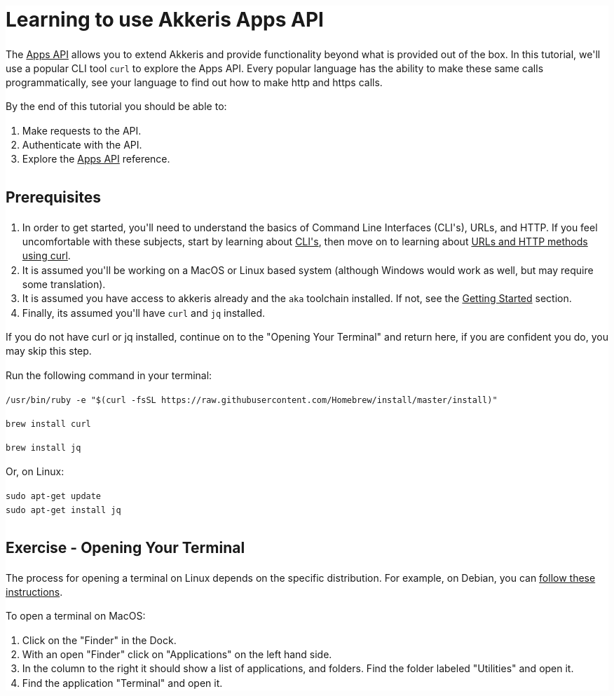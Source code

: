 # Learning to use Akkeris Apps API

The [Apps API](/architecture/apps-api/apps-api.md) allows you to extend Akkeris and provide functionality beyond what is provided out of the box.  In this tutorial, we'll use a popular CLI tool `curl` to explore the Apps API. Every popular language has the ability to make these same calls programmatically, see your language to find out how to make http and https calls.

By the end of this tutorial you should be able to:

1. Make requests to the API.
2. Authenticate with the API.
2. Explore the [Apps API](/architecture/apps-api/apps-api.md) reference.

## Prerequisites

1. In order to get started, you'll need to understand the basics of Command Line Interfaces (CLI's), URLs, and HTTP. If you feel uncomfortable with these subjects, start by learning about [CLI's](https://www.codecademy.com/learn/learn-the-command-line), then move on to learning about [URLs and HTTP methods using curl](https://curl.haxx.se/docs/httpscripting.html).
2. It is assumed you'll be working on a MacOS or Linux based system (although Windows would work as well, but may require some translation).
3. It is assumed you have access to akkeris already and the `aka` toolchain installed. If not, see the [Getting Started](/getting-started/prerequisites-and-installing.md) section.
4. Finally, its assumed you'll have `curl` and `jq` installed. 

If you do not have curl or jq installed, continue on to the "Opening Your Terminal" and return here, if you are confident you do, you may skip this step.

Run the following command in your terminal:

```shell
/usr/bin/ruby -e "$(curl -fsSL https://raw.githubusercontent.com/Homebrew/install/master/install)"
```
```shell
brew install curl
```
```shell
brew install jq
```

Or, on Linux:

```shell
sudo apt-get update
sudo apt-get install jq
```

## Exercise - Opening Your Terminal

The process for opening a terminal on Linux depends on the specific distribution. For example, on Debian, you can [follow these instructions](https://wiki.debian.org/Console).

To open a terminal on MacOS:
1. Click on the "Finder" in the Dock.
2. With an open "Finder" click on "Applications" on the left hand side.
3. In the column to the right it should show a list of applications, and folders. Find the folder labeled "Utilities" and open it.
4. Find the application "Terminal" and open it.
